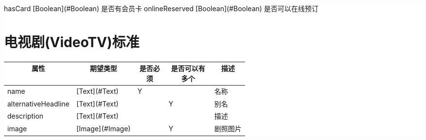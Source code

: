 <tr><td >hasCard</td>
<td > [Boolean](#Boolean)</td>
<td > </td>
<td > </td>
<td > 是否有会员卡</td>
</tr>

<tr><td >onlineReserved</td>
<td > [Boolean](#Boolean)</td>
<td > </td>
<td > </td>
<td > 是否可以在线预订</td>
</tr>
</tbody></table>

# <a name="VideoTV"></a>**电视剧(VideoTV)标准**

<table  style="width:100%; "  class="easy-table easy-table-cuscosky " >
<thead>
<tr><th >属性</th>
<th >期望类型</th>
<th style="width:50px">是否必须</th>
<th style="width:80px">是否可以有多个</th>
<th >描述</th>
</tr>
</thead>
<tbody>
<tr><td >name</td>
<td > [Text](#Text)</td>
<td > Y</td>
<td > </td>
<td > 名称</td>
</tr>

<tr><td >alternativeHeadline</td>
<td > [Text](#Text)</td>
<td > </td>
<td > Y</td>
<td > 别名</td>
</tr>

<tr><td >description</td>
<td > [Text](#Text)</td>
<td > </td>
<td > </td>
<td > 描述</td>
</tr>

<tr><td >image</td>
<td > [Image](#Image)</td>
<td > </td>
<td > Y</td>
<td > 剧照图片</td>
</tr>
